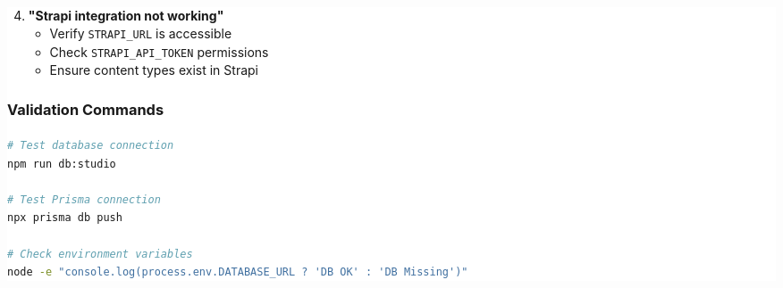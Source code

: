 4. **"Strapi integration not working"**
   - Verify `STRAPI_URL` is accessible
   - Check `STRAPI_API_TOKEN` permissions
   - Ensure content types exist in Strapi

### **Validation Commands**
```bash
# Test database connection
npm run db:studio

# Test Prisma connection
npx prisma db push

# Check environment variables
node -e "console.log(process.env.DATABASE_URL ? 'DB OK' : 'DB Missing')"
``` 